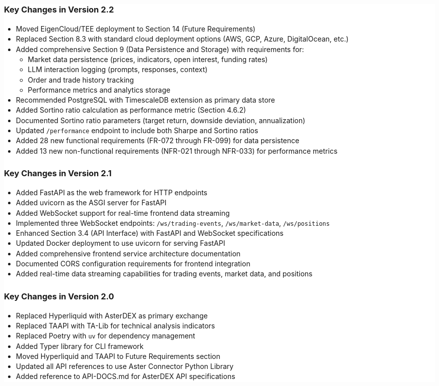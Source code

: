 ### Key Changes in Version 2.2

- Moved EigenCloud/TEE deployment to Section 14 (Future Requirements)
- Replaced Section 8.3 with standard cloud deployment options (AWS, GCP, Azure, DigitalOcean, etc.)
- Added comprehensive Section 9 (Data Persistence and Storage) with requirements for:
  - Market data persistence (prices, indicators, open interest, funding rates)
  - LLM interaction logging (prompts, responses, context)
  - Order and trade history tracking
  - Performance metrics and analytics storage
- Recommended PostgreSQL with TimescaleDB extension as primary data store
- Added Sortino ratio calculation as performance metric (Section 4.6.2)
- Documented Sortino ratio parameters (target return, downside deviation, annualization)
- Updated `/performance` endpoint to include both Sharpe and Sortino ratios
- Added 28 new functional requirements (FR-072 through FR-099) for data persistence
- Added 13 new non-functional requirements (NFR-021 through NFR-033) for performance metrics

### Key Changes in Version 2.1

- Added FastAPI as the web framework for HTTP endpoints
- Added uvicorn as the ASGI server for FastAPI
- Added WebSocket support for real-time frontend data streaming
- Implemented three WebSocket endpoints: `/ws/trading-events`, `/ws/market-data`, `/ws/positions`
- Enhanced Section 3.4 (API Interface) with FastAPI and WebSocket specifications
- Updated Docker deployment to use uvicorn for serving FastAPI
- Added comprehensive frontend service architecture documentation
- Documented CORS configuration requirements for frontend integration
- Added real-time data streaming capabilities for trading events, market data, and positions

### Key Changes in Version 2.0

- Replaced Hyperliquid with AsterDEX as primary exchange
- Replaced TAAPI with TA-Lib for technical analysis indicators
- Replaced Poetry with `uv` for dependency management
- Added Typer library for CLI framework
- Moved Hyperliquid and TAAPI to Future Requirements section
- Updated all API references to use Aster Connector Python Library
- Added reference to API-DOCS.md for AsterDEX API specifications
